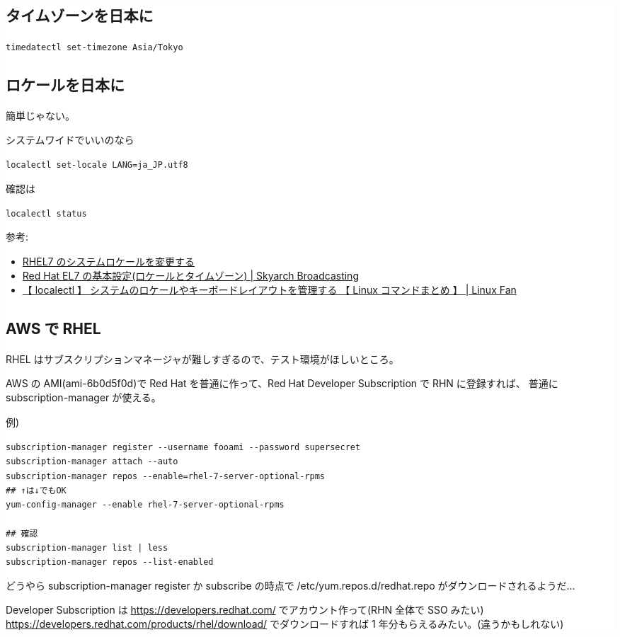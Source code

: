 ## タイムゾーンを日本に

```
timedatectl set-timezone Asia/Tokyo
```

## ロケールを日本に

簡単じゃない。

システムワイドでいいのなら

```
localectl set-locale LANG=ja_JP.utf8
```

確認は

```
localectl status
```

参考:

- [RHEL7 のシステムロケールを変更する](https://access.redhat.com/ja/solutions/1562183)
- [Red Hat EL7 の基本設定(ロケールとタイムゾーン) | Skyarch Broadcasting](https://www.skyarch.net/blog/?p=247)
- [【 localectl 】 システムのロケールやキーボードレイアウトを管理する 【 Linux コマンドまとめ 】 | Linux Fan](https://linuxfan.info/localectl)

## AWS で RHEL

RHEL はサブスクリプションマネージャが難しすぎるので、テスト環境がほしいところ。

AWS の AMI(ami-6b0d5f0d)で Red Hat を普通に作って、Red Hat Developer Subscription で RHN に登録すれば、
普通に subscription-manager が使える。

例)

```
subscription-manager register --username fooami --password supersecret
subscription-manager attach --auto
subscription-manager repos --enable=rhel-7-server-optional-rpms
## ↑は↓でもOK
yum-config-manager --enable rhel-7-server-optional-rpms

## 確認
subscription-manager list | less
subscription-manager repos --list-enabled
```

どうやら subscription-manager register か subscribe の時点で
/etc/yum.repos.d/redhat.repo がダウンロードされるようだ...

Developer Subscription は
https://developers.redhat.com/
でアカウント作って(RHN 全体で SSO みたい)
https://developers.redhat.com/products/rhel/download/
でダウンロードすれば 1 年分もらえるみたい。(違うかもしれない)
